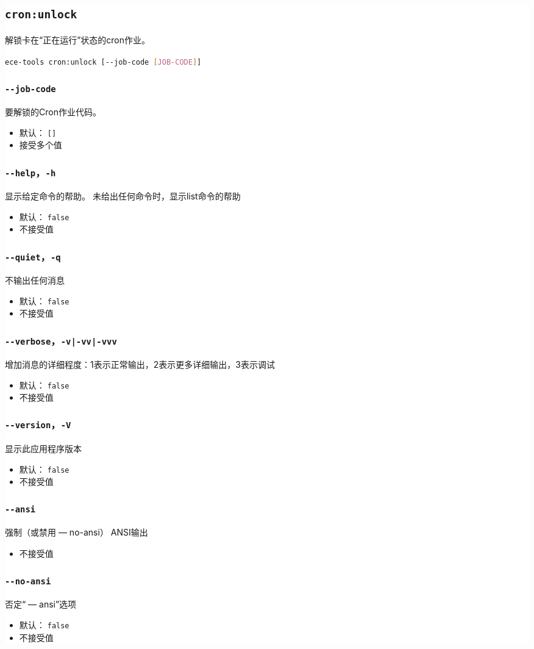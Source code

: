 
## `cron:unlock`

解锁卡在“正在运行”状态的cron作业。

```bash
ece-tools cron:unlock [--job-code [JOB-CODE]]
```

### `--job-code`

要解锁的Cron作业代码。

- 默认： `[]`
- 接受多个值

### `--help`，`-h`

显示给定命令的帮助。 未给出任何命令时，显示list命令的帮助

- 默认： `false`
- 不接受值

### `--quiet`，`-q`

不输出任何消息

- 默认： `false`
- 不接受值

### `--verbose`，`-v|-vv|-vvv`

增加消息的详细程度：1表示正常输出，2表示更多详细输出，3表示调试

- 默认： `false`
- 不接受值

### `--version`，`-V`

显示此应用程序版本

- 默认： `false`
- 不接受值

### `--ansi`

强制（或禁用 — no-ansi） ANSI输出

- 不接受值

### `--no-ansi`

否定“ — ansi”选项

- 默认： `false`
- 不接受值
